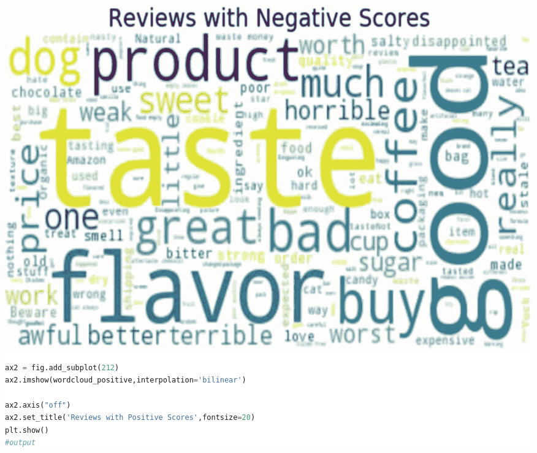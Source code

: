 ![img/475440_2_En_5_Figf_HTML.jpg](img/475440_2_En_5_Figf_HTML.jpg)

```py
ax2 = fig.add_subplot(212)
ax2.imshow(wordcloud_positive,interpolation='bilinear')

ax2.axis("off")
ax2.set_title('Reviews with Positive Scores',fontsize=20)
plt.show()
#output

```
